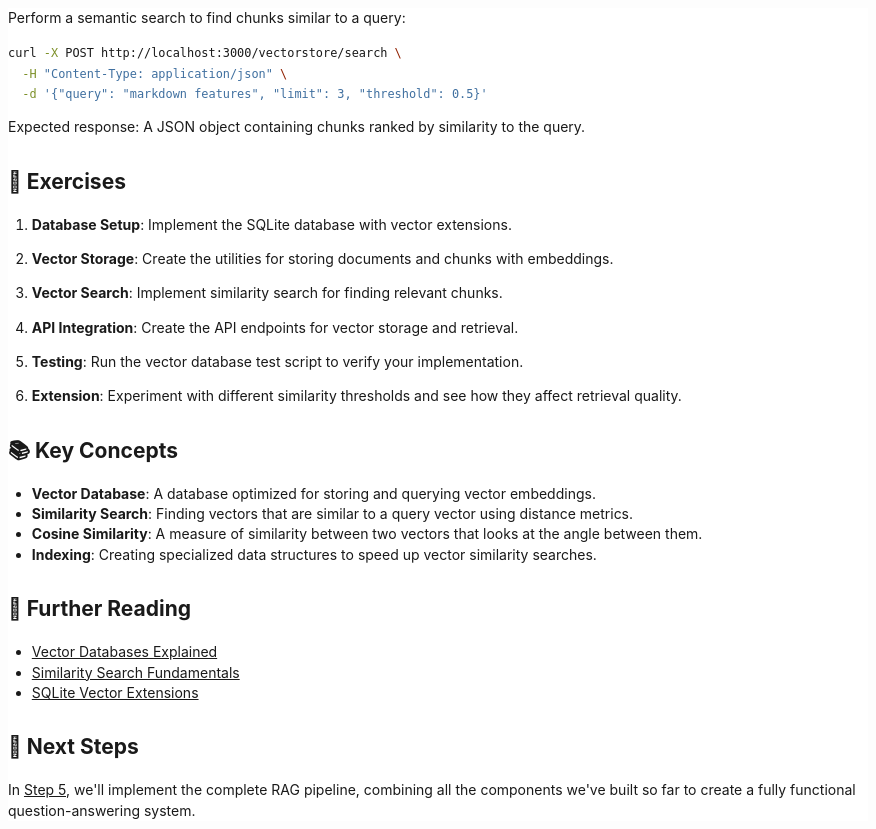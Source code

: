    Perform a semantic search to find chunks similar to a query:

   ```bash
   curl -X POST http://localhost:3000/vectorstore/search \
     -H "Content-Type: application/json" \
     -d '{"query": "markdown features", "limit": 3, "threshold": 0.5}'
   ```

   Expected response: A JSON object containing chunks ranked by similarity to the query.

## 🧪 Exercises

1. **Database Setup**: Implement the SQLite database with vector extensions.

2. **Vector Storage**: Create the utilities for storing documents and chunks with embeddings.

3. **Vector Search**: Implement similarity search for finding relevant chunks.

4. **API Integration**: Create the API endpoints for vector storage and retrieval.

5. **Testing**: Run the vector database test script to verify your implementation.

6. **Extension**: Experiment with different similarity thresholds and see how they affect retrieval quality.

## 📚 Key Concepts

- **Vector Database**: A database optimized for storing and querying vector embeddings.
- **Similarity Search**: Finding vectors that are similar to a query vector using distance metrics.
- **Cosine Similarity**: A measure of similarity between two vectors that looks at the angle between them.
- **Indexing**: Creating specialized data structures to speed up vector similarity searches.

## 📖 Further Reading

- [Vector Databases Explained](https://www.pinecone.io/learn/vector-database/)
- [Similarity Search Fundamentals](https://www.sbert.net/examples/applications/semantic-search/README.html)
- [SQLite Vector Extensions](https://github.com/asg017/sqlite-vec)

## 🚀 Next Steps

In [Step 5](../step-05/README.md), we'll implement the complete RAG pipeline, combining all the components we've built so far to create a fully functional question-answering system.

